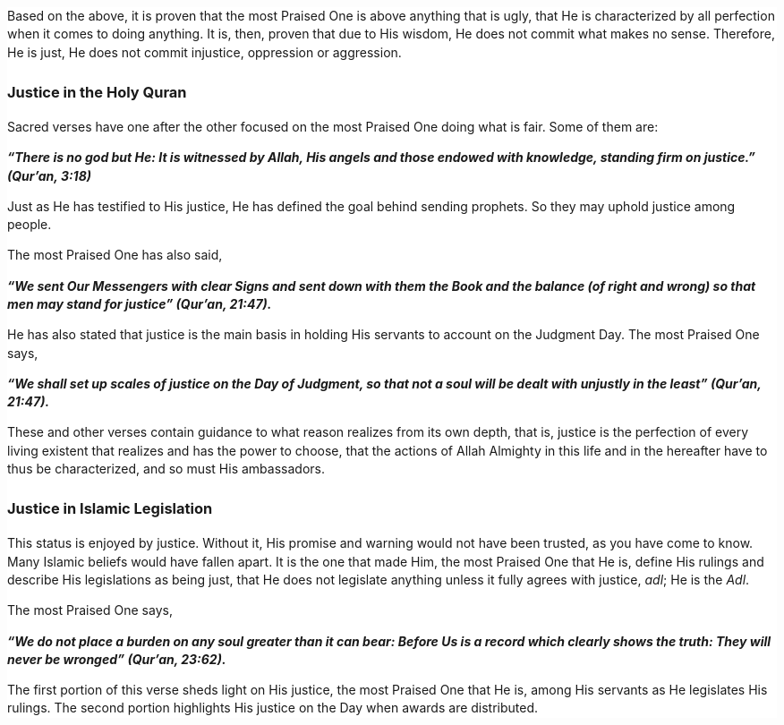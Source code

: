 Based on the above, it is proven that the most Praised One is above
anything that is ugly, that He is characterized by all perfection when
it comes to doing anything. It is, then, proven that due to His wisdom,
He does not commit what makes no sense. Therefore, He is just, He does
not commit injustice, oppression or aggression.

### Justice in the Holy Quran

Sacred verses have one after the other focused on the most Praised One
doing what is fair. Some of them are:

***“There is no god but He: It is witnessed by Allah, His angels and
those endowed with knowledge, standing firm on justice.” (Qur’an,
3:18)***

Just as He has testified to His justice, He has defined the goal behind
sending prophets. So they may uphold justice among people.

The most Praised One has also said,

***“We sent Our Messengers with clear Signs and sent down with them the
Book and the balance (of right and wrong) so that men may stand for
justice” (Qur’an, 21:47).***

He has also stated that justice is the main basis in holding His
servants to account on the Judgment Day. The most Praised One says,

***“We shall set up scales of justice on the Day of Judgment, so that
not a soul will be dealt with unjustly in the least” (Qur’an, 21:47).***

These and other verses contain guidance to what reason realizes from its
own depth, that is, justice is the perfection of every living existent
that realizes and has the power to choose, that the actions of Allah
Almighty in this life and in the hereafter have to thus be
characterized, and so must His ambassadors.

### Justice in Islamic Legislation

This status is enjoyed by justice. Without it, His promise and warning
would not have been trusted, as you have come to know. Many Islamic
beliefs would have fallen apart. It is the one that made Him, the most
Praised One that He is, define His rulings and describe His legislations
as being just, that He does not legislate anything unless it fully
agrees with justice, *adl*; He is the *Adl*.

The most Praised One says,

***“We do not place a burden on any soul greater than it can bear:
Before Us is a record which clearly shows the truth: They will never be
wronged” (Qur’an, 23:62).***

The first portion of this verse sheds light on His justice, the most
Praised One that He is, among His servants as He legislates His rulings.
The second portion highlights His justice on the Day when awards are
distributed.
